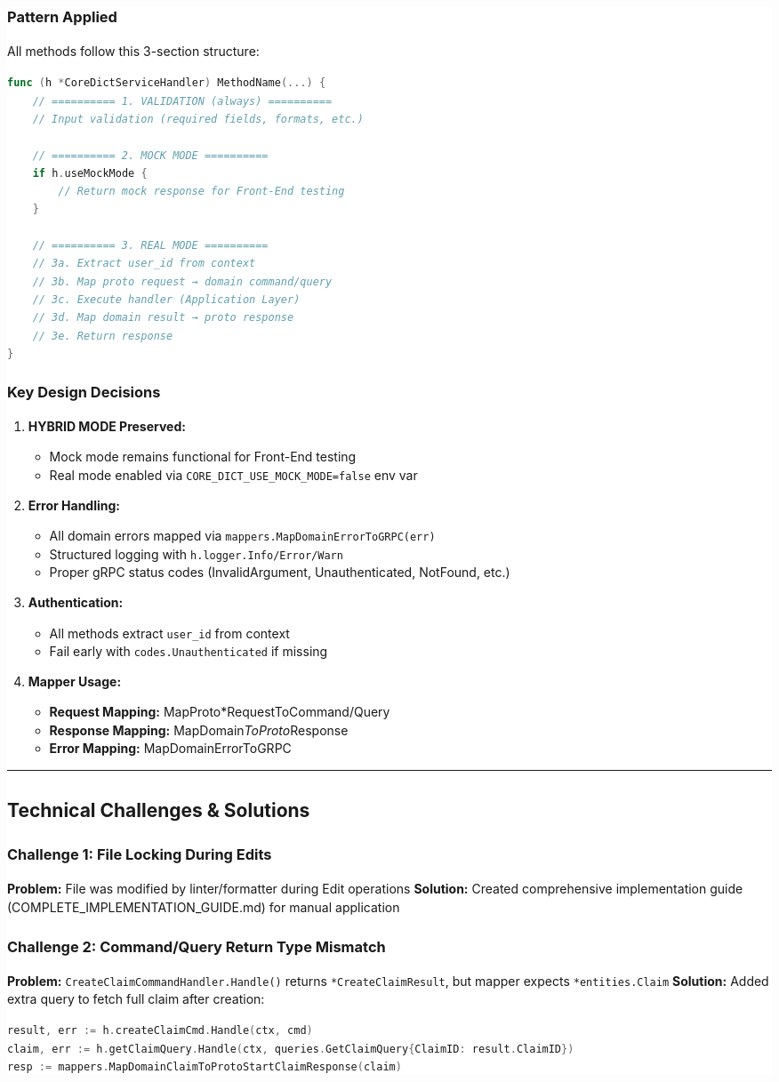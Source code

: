 ### Pattern Applied

All methods follow this 3-section structure:

```go
func (h *CoreDictServiceHandler) MethodName(...) {
    // ========== 1. VALIDATION (always) ==========
    // Input validation (required fields, formats, etc.)

    // ========== 2. MOCK MODE ==========
    if h.useMockMode {
        // Return mock response for Front-End testing
    }

    // ========== 3. REAL MODE ==========
    // 3a. Extract user_id from context
    // 3b. Map proto request → domain command/query
    // 3c. Execute handler (Application Layer)
    // 3d. Map domain result → proto response
    // 3e. Return response
}
```

### Key Design Decisions

1. **HYBRID MODE Preserved:**
   - Mock mode remains functional for Front-End testing
   - Real mode enabled via `CORE_DICT_USE_MOCK_MODE=false` env var

2. **Error Handling:**
   - All domain errors mapped via `mappers.MapDomainErrorToGRPC(err)`
   - Structured logging with `h.logger.Info/Error/Warn`
   - Proper gRPC status codes (InvalidArgument, Unauthenticated, NotFound, etc.)

3. **Authentication:**
   - All methods extract `user_id` from context
   - Fail early with `codes.Unauthenticated` if missing

4. **Mapper Usage:**
   - **Request Mapping:** MapProto*RequestToCommand/Query
   - **Response Mapping:** MapDomain*ToProto*Response
   - **Error Mapping:** MapDomainErrorToGRPC

---

## Technical Challenges & Solutions

### Challenge 1: File Locking During Edits
**Problem:** File was modified by linter/formatter during Edit operations
**Solution:** Created comprehensive implementation guide (COMPLETE_IMPLEMENTATION_GUIDE.md) for manual application

### Challenge 2: Command/Query Return Type Mismatch
**Problem:** `CreateClaimCommandHandler.Handle()` returns `*CreateClaimResult`, but mapper expects `*entities.Claim`
**Solution:** Added extra query to fetch full claim after creation:
```go
result, err := h.createClaimCmd.Handle(ctx, cmd)
claim, err := h.getClaimQuery.Handle(ctx, queries.GetClaimQuery{ClaimID: result.ClaimID})
resp := mappers.MapDomainClaimToProtoStartClaimResponse(claim)
```
